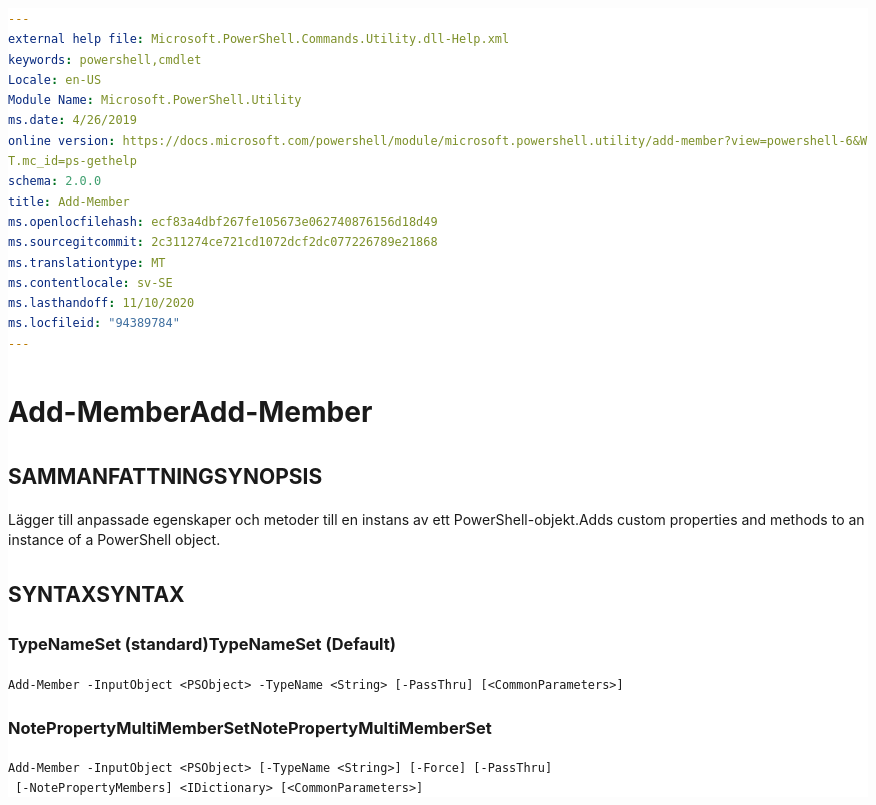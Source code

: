 ```yaml
---
external help file: Microsoft.PowerShell.Commands.Utility.dll-Help.xml
keywords: powershell,cmdlet
Locale: en-US
Module Name: Microsoft.PowerShell.Utility
ms.date: 4/26/2019
online version: https://docs.microsoft.com/powershell/module/microsoft.powershell.utility/add-member?view=powershell-6&WT.mc_id=ps-gethelp
schema: 2.0.0
title: Add-Member
ms.openlocfilehash: ecf83a4dbf267fe105673e062740876156d18d49
ms.sourcegitcommit: 2c311274ce721cd1072dcf2dc077226789e21868
ms.translationtype: MT
ms.contentlocale: sv-SE
ms.lasthandoff: 11/10/2020
ms.locfileid: "94389784"
---
```

# <span data-ttu-id="7d801-103">Add-Member</span><span class="sxs-lookup"><span data-stu-id="7d801-103">Add-Member</span></span>

## <span data-ttu-id="7d801-104">SAMMANFATTNING</span><span class="sxs-lookup"><span data-stu-id="7d801-104">SYNOPSIS</span></span>
<span data-ttu-id="7d801-105">Lägger till anpassade egenskaper och metoder till en instans av ett PowerShell-objekt.</span><span class="sxs-lookup"><span data-stu-id="7d801-105">Adds custom properties and methods to an instance of a PowerShell object.</span></span>

## <span data-ttu-id="7d801-106">SYNTAX</span><span class="sxs-lookup"><span data-stu-id="7d801-106">SYNTAX</span></span>

### <span data-ttu-id="7d801-107">TypeNameSet (standard)</span><span class="sxs-lookup"><span data-stu-id="7d801-107">TypeNameSet (Default)</span></span>

```
Add-Member -InputObject <PSObject> -TypeName <String> [-PassThru] [<CommonParameters>]
```

### <span data-ttu-id="7d801-108">NotePropertyMultiMemberSet</span><span class="sxs-lookup"><span data-stu-id="7d801-108">NotePropertyMultiMemberSet</span></span>

```
Add-Member -InputObject <PSObject> [-TypeName <String>] [-Force] [-PassThru]
 [-NotePropertyMembers] <IDictionary> [<CommonParameters>]
```
